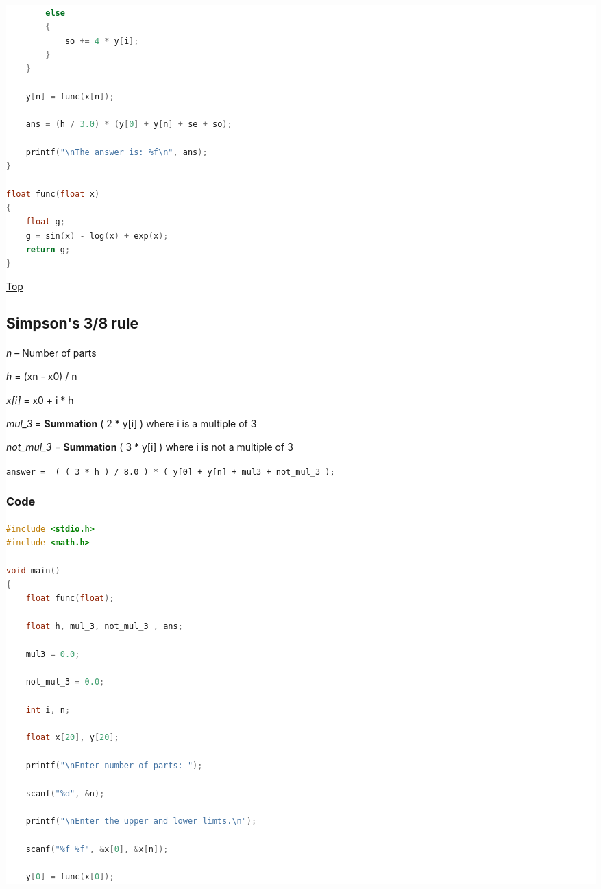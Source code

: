 ```C
        else
        {
            so += 4 * y[i];
        }
    }

    y[n] = func(x[n]);

    ans = (h / 3.0) * (y[0] + y[n] + se + so);

    printf("\nThe answer is: %f\n", ans);
}

float func(float x)
{
    float g;
    g = sin(x) - log(x) + exp(x);
    return g;
}
```

[Top](#integration)

## Simpson's 3/8 rule

_n_ &ndash; Number of parts

_h_ = (xn - x0) / n

_x[i]_ = x0 + i * h

_mul_3_ = **Summation** ( 2 * y[i] ) where i is a multiple of 3

_not_mul_3_ = **Summation** ( 3 * y[i] ) where i is not a multiple of 3

    answer =  ( ( 3 * h ) / 8.0 ) * ( y[0] + y[n] + mul3 + not_mul_3 );

### Code

```C
#include <stdio.h>
#include <math.h>

void main()
{
    float func(float);

    float h, mul_3, not_mul_3 , ans;

    mul3 = 0.0;

    not_mul_3 = 0.0;

    int i, n;

    float x[20], y[20];

    printf("\nEnter number of parts: ");

    scanf("%d", &n);

    printf("\nEnter the upper and lower limts.\n");

    scanf("%f %f", &x[0], &x[n]);

    y[0] = func(x[0]);
```